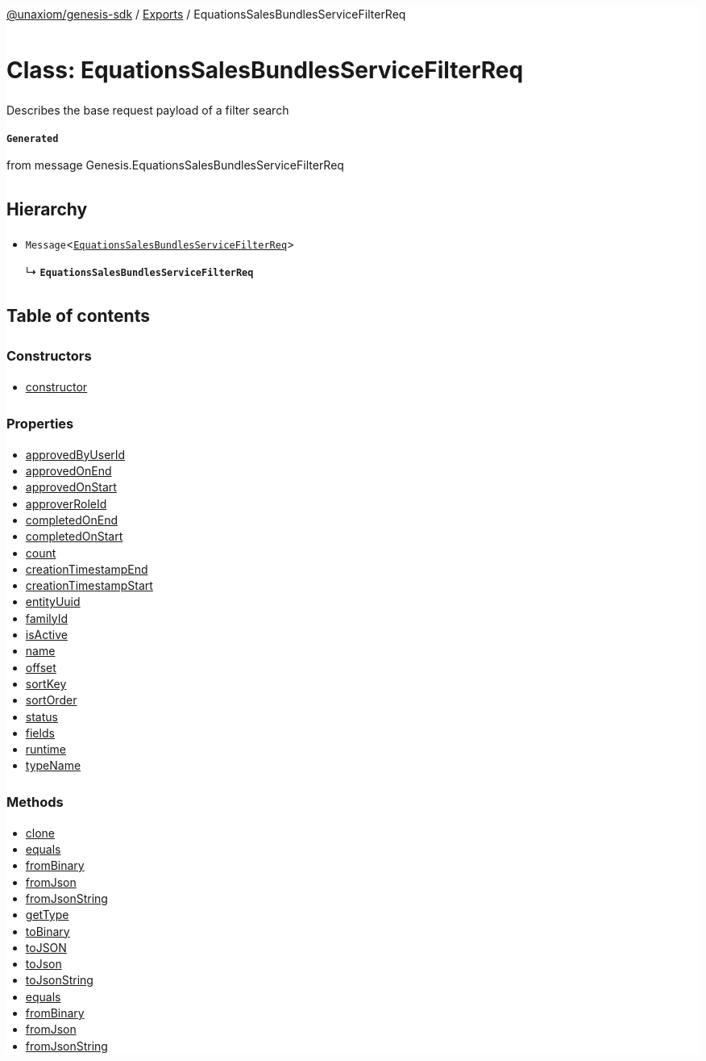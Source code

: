 [@unaxiom/genesis-sdk](../README.md) / [Exports](../modules.md) / EquationsSalesBundlesServiceFilterReq

# Class: EquationsSalesBundlesServiceFilterReq

Describes the base request payload of a filter search

**`Generated`**

from message Genesis.EquationsSalesBundlesServiceFilterReq

## Hierarchy

- `Message`<[`EquationsSalesBundlesServiceFilterReq`](EquationsSalesBundlesServiceFilterReq.md)\>

  ↳ **`EquationsSalesBundlesServiceFilterReq`**

## Table of contents

### Constructors

- [constructor](EquationsSalesBundlesServiceFilterReq.md#constructor)

### Properties

- [approvedByUserId](EquationsSalesBundlesServiceFilterReq.md#approvedbyuserid)
- [approvedOnEnd](EquationsSalesBundlesServiceFilterReq.md#approvedonend)
- [approvedOnStart](EquationsSalesBundlesServiceFilterReq.md#approvedonstart)
- [approverRoleId](EquationsSalesBundlesServiceFilterReq.md#approverroleid)
- [completedOnEnd](EquationsSalesBundlesServiceFilterReq.md#completedonend)
- [completedOnStart](EquationsSalesBundlesServiceFilterReq.md#completedonstart)
- [count](EquationsSalesBundlesServiceFilterReq.md#count)
- [creationTimestampEnd](EquationsSalesBundlesServiceFilterReq.md#creationtimestampend)
- [creationTimestampStart](EquationsSalesBundlesServiceFilterReq.md#creationtimestampstart)
- [entityUuid](EquationsSalesBundlesServiceFilterReq.md#entityuuid)
- [familyId](EquationsSalesBundlesServiceFilterReq.md#familyid)
- [isActive](EquationsSalesBundlesServiceFilterReq.md#isactive)
- [name](EquationsSalesBundlesServiceFilterReq.md#name)
- [offset](EquationsSalesBundlesServiceFilterReq.md#offset)
- [sortKey](EquationsSalesBundlesServiceFilterReq.md#sortkey)
- [sortOrder](EquationsSalesBundlesServiceFilterReq.md#sortorder)
- [status](EquationsSalesBundlesServiceFilterReq.md#status)
- [fields](EquationsSalesBundlesServiceFilterReq.md#fields)
- [runtime](EquationsSalesBundlesServiceFilterReq.md#runtime)
- [typeName](EquationsSalesBundlesServiceFilterReq.md#typename)

### Methods

- [clone](EquationsSalesBundlesServiceFilterReq.md#clone)
- [equals](EquationsSalesBundlesServiceFilterReq.md#equals)
- [fromBinary](EquationsSalesBundlesServiceFilterReq.md#frombinary)
- [fromJson](EquationsSalesBundlesServiceFilterReq.md#fromjson)
- [fromJsonString](EquationsSalesBundlesServiceFilterReq.md#fromjsonstring)
- [getType](EquationsSalesBundlesServiceFilterReq.md#gettype)
- [toBinary](EquationsSalesBundlesServiceFilterReq.md#tobinary)
- [toJSON](EquationsSalesBundlesServiceFilterReq.md#tojson)
- [toJson](EquationsSalesBundlesServiceFilterReq.md#tojson-1)
- [toJsonString](EquationsSalesBundlesServiceFilterReq.md#tojsonstring)
- [equals](EquationsSalesBundlesServiceFilterReq.md#equals-1)
- [fromBinary](EquationsSalesBundlesServiceFilterReq.md#frombinary-1)
- [fromJson](EquationsSalesBundlesServiceFilterReq.md#fromjson-1)
- [fromJsonString](EquationsSalesBundlesServiceFilterReq.md#fromjsonstring-1)
